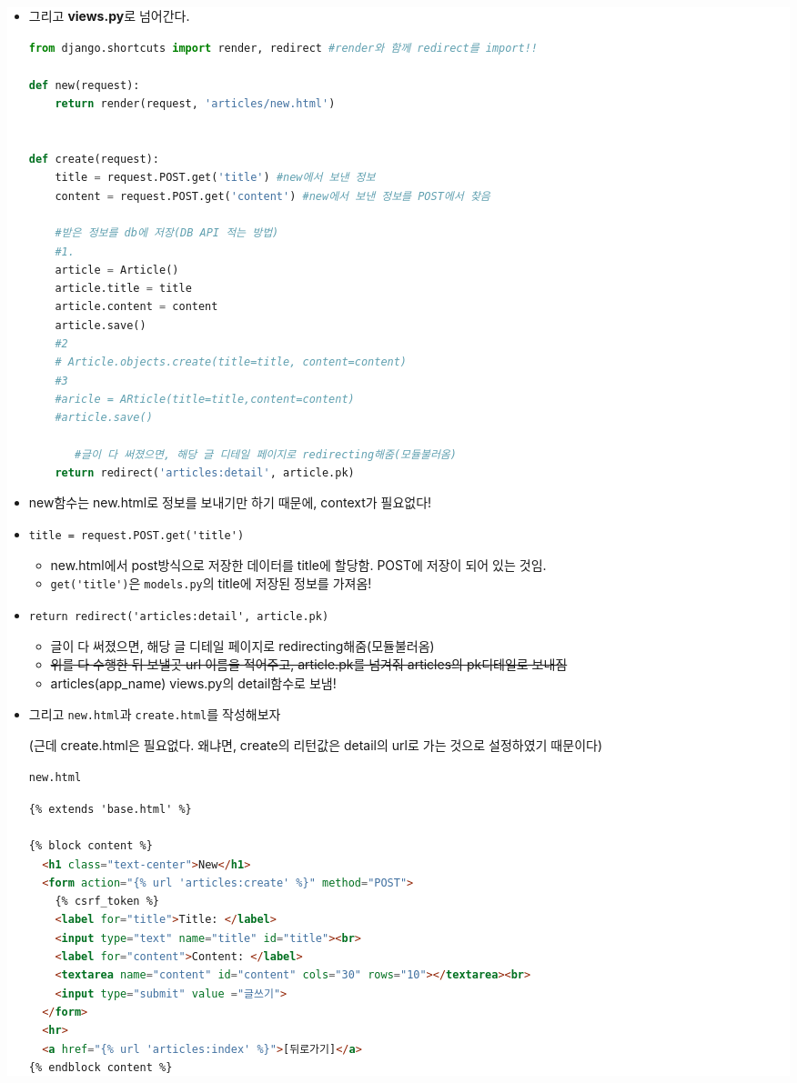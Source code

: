      

   - 그리고 **views.py**로 넘어간다.

     ```python
     from django.shortcuts import render, redirect #render와 함께 redirect를 import!!
     
     def new(request):
         return render(request, 'articles/new.html')
     
     
     def create(request):
         title = request.POST.get('title') #new에서 보낸 정보
         content = request.POST.get('content') #new에서 보낸 정보를 POST에서 찾음
         
         #받은 정보를 db에 저장(DB API 적는 방법)
         #1.
         article = Article() 
         article.title = title 
         article.content = content
         article.save()
         #2
         # Article.objects.create(title=title, content=content)
         #3
         #aricle = ARticle(title=title,content=content)
         #article.save()
        
        	#글이 다 써졌으면, 해당 글 디테일 페이지로 redirecting해줌(모듈불러옴)
         return redirect('articles:detail', article.pk)
     ```
     
   - new함수는 new.html로 정보를 보내기만 하기 때문에, context가 필요없다!

   - `title = request.POST.get('title')`

     - new.html에서 post방식으로 저장한 데이터를 title에 할당함. POST에 저장이 되어 있는 것임.
     - `get('title')`은 `models.py`의 title에 저장된 정보를 가져옴!

     

   - `return redirect('articles:detail', article.pk)`

     - 글이 다 써졌으면, 해당 글 디테일 페이지로 redirecting해줌(모듈불러옴) 
     - ~~위를 다 수행한 뒤 보낼곳 url 이름을 적어주고, article.pk를 넘겨줘 articles의 pk디테일로 보내짐~~
     - articles(app_name) views.py의 detail함수로 보냄!

   

   - 그리고 `new.html`과 `create.html`를 작성해보자

     (근데 create.html은 필요없다. 왜냐면, create의 리턴값은 detail의 url로 가는 것으로 설정하였기 때문이다)

     `new.html`

     ```html
     {% extends 'base.html' %}
     
     {% block content %}
       <h1 class="text-center">New</h1>
       <form action="{% url 'articles:create' %}" method="POST"> 
         {% csrf_token %}
         <label for="title">Title: </label>
         <input type="text" name="title" id="title"><br>
         <label for="content">Content: </label>
         <textarea name="content" id="content" cols="30" rows="10"></textarea><br>
         <input type="submit" value ="글쓰기">
       </form>
       <hr>
       <a href="{% url 'articles:index' %}">[뒤로가기]</a>
     {% endblock content %}
     ```
